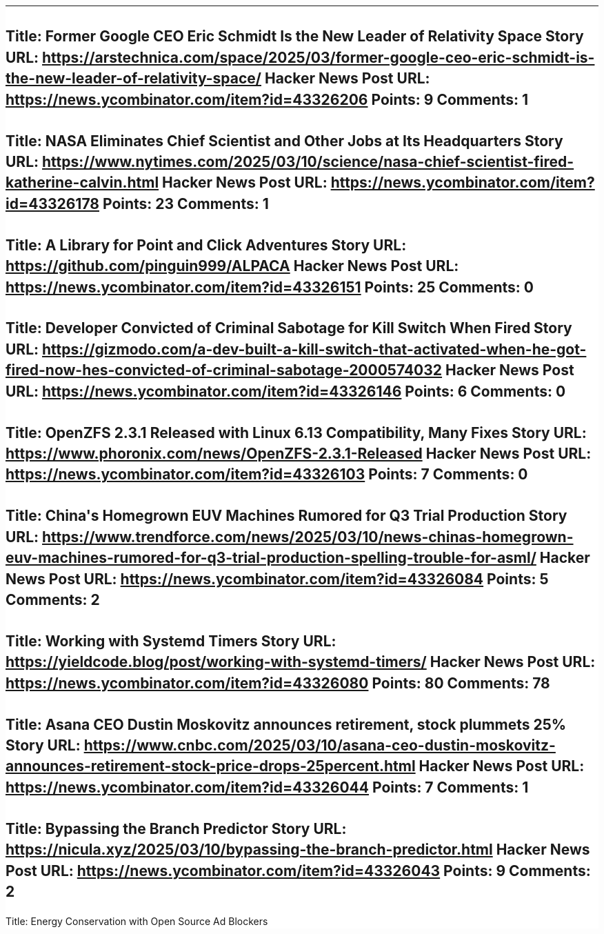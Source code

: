 ----------------------------------------
Title: Former Google CEO Eric Schmidt Is the New Leader of Relativity Space
Story URL: https://arstechnica.com/space/2025/03/former-google-ceo-eric-schmidt-is-the-new-leader-of-relativity-space/
Hacker News Post URL: https://news.ycombinator.com/item?id=43326206
Points: 9
Comments: 1
----------------------------------------
Title: NASA Eliminates Chief Scientist and Other Jobs at Its Headquarters
Story URL: https://www.nytimes.com/2025/03/10/science/nasa-chief-scientist-fired-katherine-calvin.html
Hacker News Post URL: https://news.ycombinator.com/item?id=43326178
Points: 23
Comments: 1
----------------------------------------
Title: A Library for Point and Click Adventures
Story URL: https://github.com/pinguin999/ALPACA
Hacker News Post URL: https://news.ycombinator.com/item?id=43326151
Points: 25
Comments: 0
----------------------------------------
Title: Developer Convicted of Criminal Sabotage for Kill Switch When Fired
Story URL: https://gizmodo.com/a-dev-built-a-kill-switch-that-activated-when-he-got-fired-now-hes-convicted-of-criminal-sabotage-2000574032
Hacker News Post URL: https://news.ycombinator.com/item?id=43326146
Points: 6
Comments: 0
----------------------------------------
Title: OpenZFS 2.3.1 Released with Linux 6.13 Compatibility, Many Fixes
Story URL: https://www.phoronix.com/news/OpenZFS-2.3.1-Released
Hacker News Post URL: https://news.ycombinator.com/item?id=43326103
Points: 7
Comments: 0
----------------------------------------
Title: China's Homegrown EUV Machines Rumored for Q3 Trial Production
Story URL: https://www.trendforce.com/news/2025/03/10/news-chinas-homegrown-euv-machines-rumored-for-q3-trial-production-spelling-trouble-for-asml/
Hacker News Post URL: https://news.ycombinator.com/item?id=43326084
Points: 5
Comments: 2
----------------------------------------
Title: Working with Systemd Timers
Story URL: https://yieldcode.blog/post/working-with-systemd-timers/
Hacker News Post URL: https://news.ycombinator.com/item?id=43326080
Points: 80
Comments: 78
----------------------------------------
Title: Asana CEO Dustin Moskovitz announces retirement, stock plummets 25%
Story URL: https://www.cnbc.com/2025/03/10/asana-ceo-dustin-moskovitz-announces-retirement-stock-price-drops-25percent.html
Hacker News Post URL: https://news.ycombinator.com/item?id=43326044
Points: 7
Comments: 1
----------------------------------------
Title: Bypassing the Branch Predictor
Story URL: https://nicula.xyz/2025/03/10/bypassing-the-branch-predictor.html
Hacker News Post URL: https://news.ycombinator.com/item?id=43326043
Points: 9
Comments: 2
----------------------------------------
Title: Energy Conservation with Open Source Ad Blockers